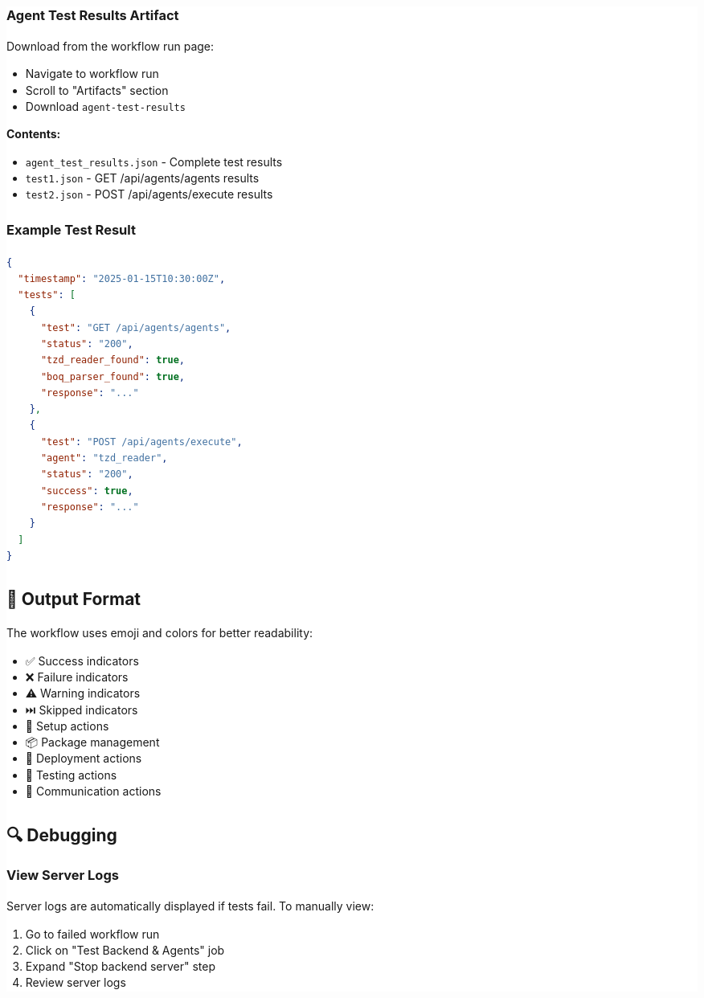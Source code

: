 ### Agent Test Results Artifact
Download from the workflow run page:
- Navigate to workflow run
- Scroll to "Artifacts" section
- Download `agent-test-results`

**Contents:**
- `agent_test_results.json` - Complete test results
- `test1.json` - GET /api/agents/agents results
- `test2.json` - POST /api/agents/execute results

### Example Test Result
```json
{
  "timestamp": "2025-01-15T10:30:00Z",
  "tests": [
    {
      "test": "GET /api/agents/agents",
      "status": "200",
      "tzd_reader_found": true,
      "boq_parser_found": true,
      "response": "..."
    },
    {
      "test": "POST /api/agents/execute",
      "agent": "tzd_reader",
      "status": "200",
      "success": true,
      "response": "..."
    }
  ]
}
```

## 🎨 Output Format

The workflow uses emoji and colors for better readability:
- ✅ Success indicators
- ❌ Failure indicators
- ⚠️ Warning indicators
- ⏭️ Skipped indicators
- 🔧 Setup actions
- 📦 Package management
- 🚀 Deployment actions
- 🧪 Testing actions
- 💬 Communication actions

## 🔍 Debugging

### View Server Logs
Server logs are automatically displayed if tests fail. To manually view:
1. Go to failed workflow run
2. Click on "Test Backend & Agents" job
3. Expand "Stop backend server" step
4. Review server logs
